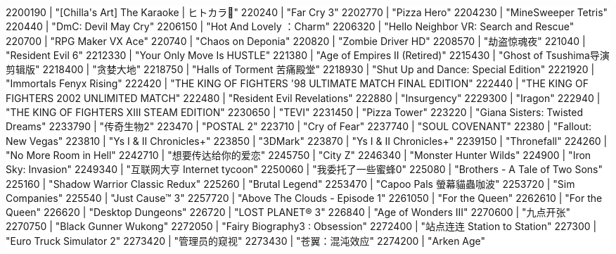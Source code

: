 2200190 | "[Chilla's Art] The Karaoke | ヒトカラ🎤"
220240 | "Far Cry 3"
2202770 | "Pizza Hero"
2204230 | "MineSweeper Tetris"
220440 | "DmC: Devil May Cry"
2206150 | "Hot And Lovely ：Charm"
2206320 | "Hello Neighbor VR: Search and Rescue"
220700 | "RPG Maker VX Ace"
220740 | "Chaos on Deponia"
220820 | "Zombie Driver HD"
2208570 | "劫盗惊魂夜"
221040 | "Resident Evil 6"
2212330 | "Your Only Move Is HUSTLE"
221380 | "Age of Empires II (Retired)"
2215430 | "Ghost of Tsushima导演剪辑版"
2218400 | "贪婪大地"
2218750 | "Halls of Torment 苦痛殿堂"
2218930 | "Shut Up and Dance: Special Edition"
2221920 | "Immortals Fenyx Rising"
222420 | "THE KING OF FIGHTERS '98 ULTIMATE MATCH FINAL EDITION"
222440 | "THE KING OF FIGHTERS 2002 UNLIMITED MATCH"
222480 | "Resident Evil Revelations"
222880 | "Insurgency"
2229300 | "Iragon"
222940 | "THE KING OF FIGHTERS XIII STEAM EDITION"
2230650 | "TEVI"
2231450 | "Pizza Tower"
223220 | "Giana Sisters: Twisted Dreams"
2233790 | "传奇生物2"
223470 | "POSTAL 2"
223710 | "Cry of Fear"
2237740 | "SOUL COVENANT"
22380 | "Fallout: New Vegas"
223810 | "Ys I & II Chronicles+"
223850 | "3DMark"
223870 | "Ys I & II Chronicles+"
2239150 | "Thronefall"
224260 | "No More Room in Hell"
2242710 | "想要传达给你的爱恋"
2245750 | "City Z"
2246340 | "Monster Hunter Wilds"
224900 | "Iron Sky: Invasion"
2249340 | "互联网大亨 Internet tycoon"
2250060 | "我委托了一些蜜蜂0"
225080 | "Brothers - A Tale of Two Sons"
225160 | "Shadow Warrior Classic Redux"
225260 | "Brutal Legend"
2253470 | "Capoo Pals 螢幕貓蟲咖波"
2253720 | "Sim Companies"
225540 | "Just Cause™ 3"
2257720 | "Above The Clouds - Episode 1"
2261050 | "For the Queen"
2262610 | "For the Queen"
226620 | "Desktop Dungeons"
226720 | "LOST PLANET® 3"
226840 | "Age of Wonders III"
2270600 | "九点开张"
2270750 | "Black Gunner Wukong"
2272050 | "Fairy Biography3 : Obsession"
2272400 | "站点连连 Station to Station"
227300 | "Euro Truck Simulator 2"
2273420 | "管理员的窥视"
2273430 | "苍翼：混沌效应"
2274200 | "Arken Age"
